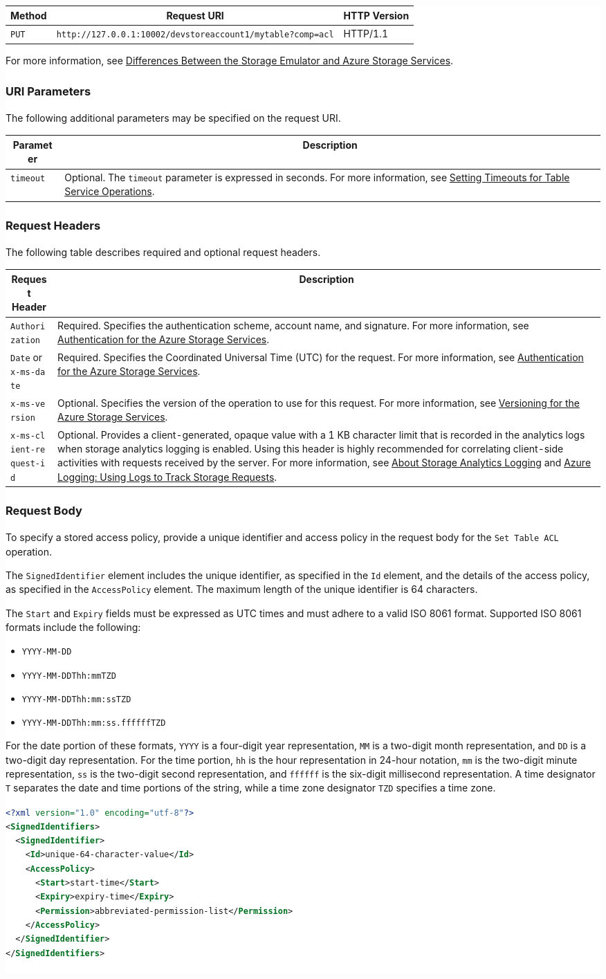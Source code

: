 |Method|Request URI|HTTP Version|  
|------------|-----------------|------------------|  
|`PUT`|`http://127.0.0.1:10002/devstoreaccount1/mytable?comp=acl`|HTTP/1.1|  
  
 For more information, see [Differences Between the Storage Emulator and Azure Storage Services](/azure/storage/storage-use-emulator#differences-between-the-storage-emulator-and-azure-storage).  
  
### URI Parameters  
 The following additional parameters may be specified on the request URI.  
  
|Parameter|Description|  
|---------------|-----------------|  
|`timeout`|Optional. The `timeout` parameter is expressed in seconds. For more information, see [Setting Timeouts for Table Service Operations](Setting-Timeouts-for-Table-Service-Operations.md).|  
  
### Request Headers  
 The following table describes required and optional request headers.  
  
|Request Header|Description|  
|--------------------|-----------------|  
|`Authorization`|Required. Specifies the authentication scheme, account name, and signature. For more information, see [Authentication for the Azure Storage Services](Authentication-for-the-Azure-Storage-Services.md).|  
|`Date` or `x-ms-date`|Required. Specifies the Coordinated Universal Time (UTC) for the request. For more information, see [Authentication for the Azure Storage Services](Authentication-for-the-Azure-Storage-Services.md).|  
|`x-ms-version`|Optional. Specifies the version of the operation to use for this request. For more information, see [Versioning for the Azure Storage Services](Versioning-for-the-Azure-Storage-Services.md).|  
|`x-ms-client-request-id`|Optional. Provides a client-generated, opaque value with a 1 KB character limit that is recorded in the analytics logs when storage analytics logging is enabled. Using this header is highly recommended for correlating client-side activities with requests received by the server. For more information, see [About Storage Analytics Logging](About-Storage-Analytics-Logging.md) and [Azure Logging: Using Logs to Track Storage Requests](http://blogs.msdn.com/b/windowsazurestorage/archive/2011/08/03/windows-azure-storage-logging-using-logs-to-track-storage-requests.aspx).|  
  
### Request Body  
 To specify a stored access policy, provide a unique identifier and access policy in the request body for the `Set Table ACL` operation.  
  
 The `SignedIdentifier` element includes the unique identifier, as specified in the `Id` element, and the details of the access policy, as specified in the `AccessPolicy` element. The maximum length of the unique identifier is 64 characters.  
  
 The `Start` and `Expiry` fields must be expressed as UTC times and must adhere to a valid ISO 8061 format. Supported ISO 8061 formats include the following:  
  
-   `YYYY-MM-DD`  
  
-   `YYYY-MM-DDThh:mmTZD`  
  
-   `YYYY-MM-DDThh:mm:ssTZD`  
  
-   `YYYY-MM-DDThh:mm:ss.ffffffTZD`  
  
 For the date portion of these formats, `YYYY` is a four-digit year representation, `MM` is a two-digit month representation, and `DD` is a two-digit day representation. For the time portion, `hh` is the hour representation in 24-hour notation, `mm` is the two-digit minute representation, `ss` is the two-digit second representation, and `ffffff` is the six-digit millisecond representation. A time designator `T` separates the date and time portions of the string, while a time zone designator `TZD` specifies a time zone.  
  
```xml  
<?xml version="1.0" encoding="utf-8"?>  
<SignedIdentifiers>  
  <SignedIdentifier>   
    <Id>unique-64-character-value</Id>  
    <AccessPolicy>  
      <Start>start-time</Start>  
      <Expiry>expiry-time</Expiry>  
      <Permission>abbreviated-permission-list</Permission>  
    </AccessPolicy>  
  </SignedIdentifier>  
</SignedIdentifiers>  
  
```  
  